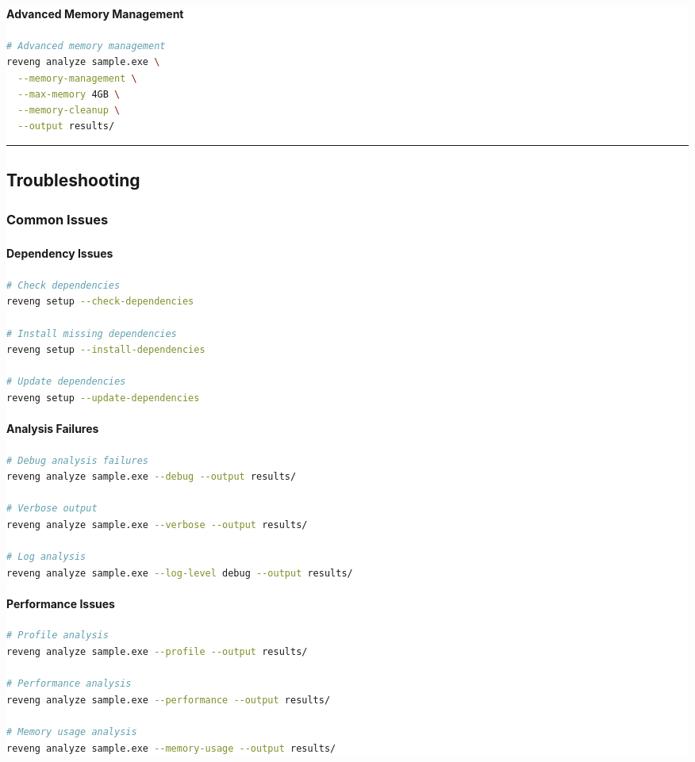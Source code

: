 #### Advanced Memory Management
```bash
# Advanced memory management
reveng analyze sample.exe \
  --memory-management \
  --max-memory 4GB \
  --memory-cleanup \
  --output results/
```

---

## Troubleshooting

### Common Issues

#### Dependency Issues
```bash
# Check dependencies
reveng setup --check-dependencies

# Install missing dependencies
reveng setup --install-dependencies

# Update dependencies
reveng setup --update-dependencies
```

#### Analysis Failures
```bash
# Debug analysis failures
reveng analyze sample.exe --debug --output results/

# Verbose output
reveng analyze sample.exe --verbose --output results/

# Log analysis
reveng analyze sample.exe --log-level debug --output results/
```

#### Performance Issues
```bash
# Profile analysis
reveng analyze sample.exe --profile --output results/

# Performance analysis
reveng analyze sample.exe --performance --output results/

# Memory usage analysis
reveng analyze sample.exe --memory-usage --output results/
```
